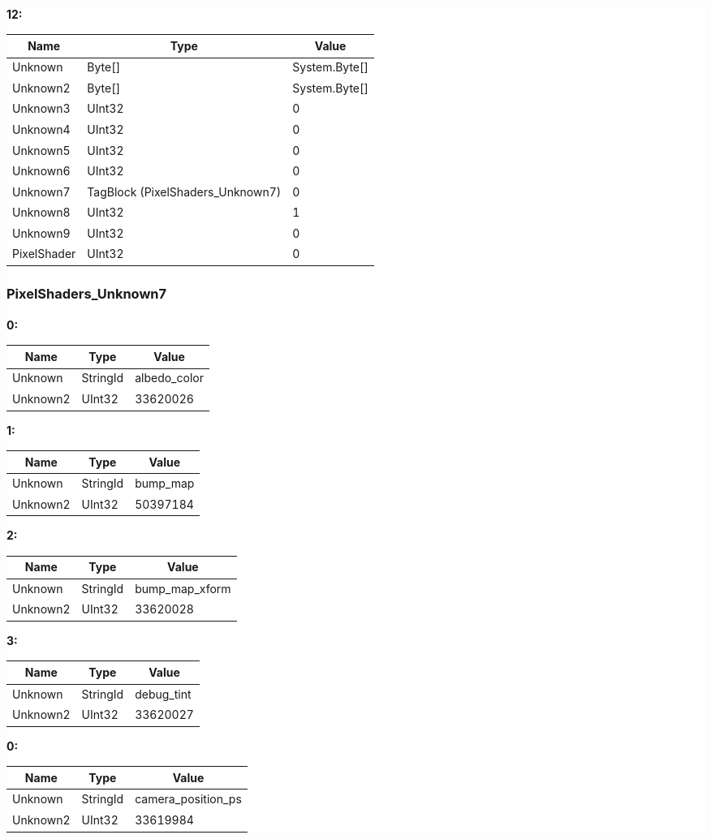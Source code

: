 
**12:**

Name	| Type	| Value
---	|---	|---	|
Unknown	|Byte[]	|System.Byte[]
Unknown2	|Byte[]	|System.Byte[]
Unknown3	|UInt32	|0
Unknown4	|UInt32	|0
Unknown5	|UInt32	|0
Unknown6	|UInt32	|0
Unknown7	|TagBlock (PixelShaders_Unknown7)	|0
Unknown8	|UInt32	|1
Unknown9	|UInt32	|0
PixelShader	|UInt32	|0


### PixelShaders_Unknown7

**0:**

Name	| Type	| Value
---	|---	|---	|
Unknown	|StringId	|albedo_color
Unknown2	|UInt32	|33620026


**1:**

Name	| Type	| Value
---	|---	|---	|
Unknown	|StringId	|bump_map
Unknown2	|UInt32	|50397184


**2:**

Name	| Type	| Value
---	|---	|---	|
Unknown	|StringId	|bump_map_xform
Unknown2	|UInt32	|33620028


**3:**

Name	| Type	| Value
---	|---	|---	|
Unknown	|StringId	|debug_tint
Unknown2	|UInt32	|33620027


**0:**

Name	| Type	| Value
---	|---	|---	|
Unknown	|StringId	|camera_position_ps
Unknown2	|UInt32	|33619984

